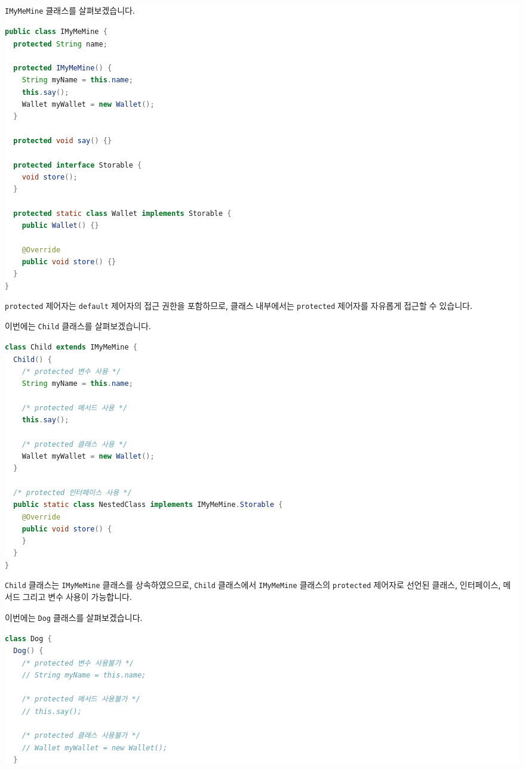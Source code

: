 `IMyMeMine` 클래스를 살펴보겠습니다.
```java
public class IMyMeMine {
  protected String name;

  protected IMyMeMine() {
    String myName = this.name;
    this.say();
    Wallet myWallet = new Wallet();
  }

  protected void say() {}

  protected interface Storable {
    void store();
  }

  protected static class Wallet implements Storable {
    public Wallet() {}

    @Override
    public void store() {}
  }
}
```
`protected` 제어자는 `default` 제어자의 접근 권한을 포함하므로, 클래스 내부에서는 `protected` 제어자를 자유롭게 접근할 수 있습니다.

이번에는 `Child` 클래스를 살펴보겠습니다.
```java
class Child extends IMyMeMine {
  Child() {
    /* protected 변수 사용 */
    String myName = this.name;

    /* protected 메서드 사용 */
    this.say();

    /* protected 클래스 사용 */
    Wallet myWallet = new Wallet();
  }

  /* protected 인터페이스 사용 */
  public static class NestedClass implements IMyMeMine.Storable {
    @Override
    public void store() {
    }
  }
}
```
`Child` 클래스는 `IMyMeMine` 클래스를 상속하였으므로, `Child` 클래스에서 `IMyMeMine` 클래스의 `protected` 제어자로 선언된 클래스, 인터페이스, 메서드 그리고 변수 사용이 가능합니다.

이번에는 `Dog` 클래스를 살펴보겠습니다.
```java
class Dog {
  Dog() {
    /* protected 변수 사용불가 */
    // String myName = this.name;

    /* protected 메서드 사용불가 */
    // this.say();

    /* protected 클래스 사용불가 */
    // Wallet myWallet = new Wallet();
  }
```